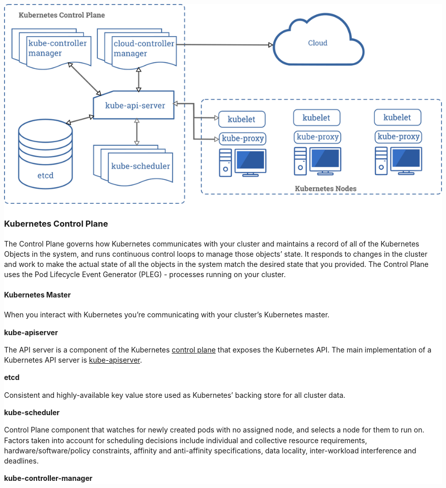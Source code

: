 ![Components of Kubernetes](.001-overview-images/components-of-kubernetes.png)

### Kubernetes Control Plane

The Control Plane governs how Kubernetes communicates with your cluster and maintains a record of all of the Kubernetes Objects in the system, and runs continuous control loops to manage those objects’ state. It responds to changes in the cluster and work to make the actual state of all the objects in the system match the desired state that you provided. The Control Plane uses the Pod Lifecycle Event Generator (PLEG) - processes running on your cluster.

#### Kubernetes Master

When you interact with Kubernetes you’re communicating with your cluster’s Kubernetes master.

**kube-apiserver**

The API server is a component of the Kubernetes [control plane](https://kubernetes.io/docs/reference/glossary/?all=true#term-control-plane) that exposes the Kubernetes API. The main implementation of a Kubernetes API server is [kube-apiserver](https://kubernetes.io/docs/reference/generated/kube-apiserver/).

**etcd**

Consistent and highly-available key value store used as Kubernetes’ backing store for all cluster data.

**kube-scheduler**

Control Plane component that watches for newly created pods with no assigned node, and selects a node for them to run on. Factors taken into account for scheduling decisions include individual and  collective resource requirements, hardware/software/policy constraints,  affinity and anti-affinity specifications, data locality, inter-workload interference and deadlines.

**kube-controller-manager**
